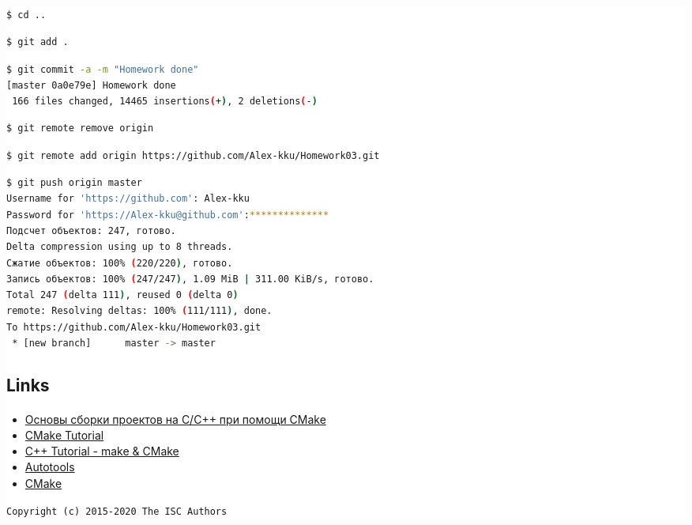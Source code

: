 ```sh
$ cd ..
```

```sh
$ git add .
```

```sh
$ git commit -a -m "Homework done" 
[master 0a0e79e] Homework done
 166 files changed, 14465 insertions(+), 2 deletions(-)
 ```

```sh
$ git remote remove origin
```

```sh
$ git remote add origin https://github.com/Alex-kku/Homework03.git
```

```sh
$ git push origin master
Username for 'https://github.com': Alex-kku
Password for 'https://Alex-kku@github.com':**************
Подсчет объектов: 247, готово.
Delta compression using up to 8 threads.
Сжатие объектов: 100% (220/220), готово.
Запись объектов: 100% (247/247), 1.09 MiB | 311.00 KiB/s, готово.
Total 247 (delta 111), reused 0 (delta 0)
remote: Resolving deltas: 100% (111/111), done.
To https://github.com/Alex-kku/Homework03.git
 * [new branch]      master -> master
 ```
 
## Links
- [Основы сборки проектов на С/C++ при помощи CMake](https://eax.me/cmake/)
- [CMake Tutorial](http://neerc.ifmo.ru/wiki/index.php?title=CMake_Tutorial)
- [C++ Tutorial - make & CMake](https://www.bogotobogo.com/cplusplus/make.php)
- [Autotools](http://www.gnu.org/software/automake/manual/html_node/Autotools-Introduction.html)
- [CMake](https://cgold.readthedocs.io/en/latest/index.html)

```
Copyright (c) 2015-2020 The ISC Authors
```
